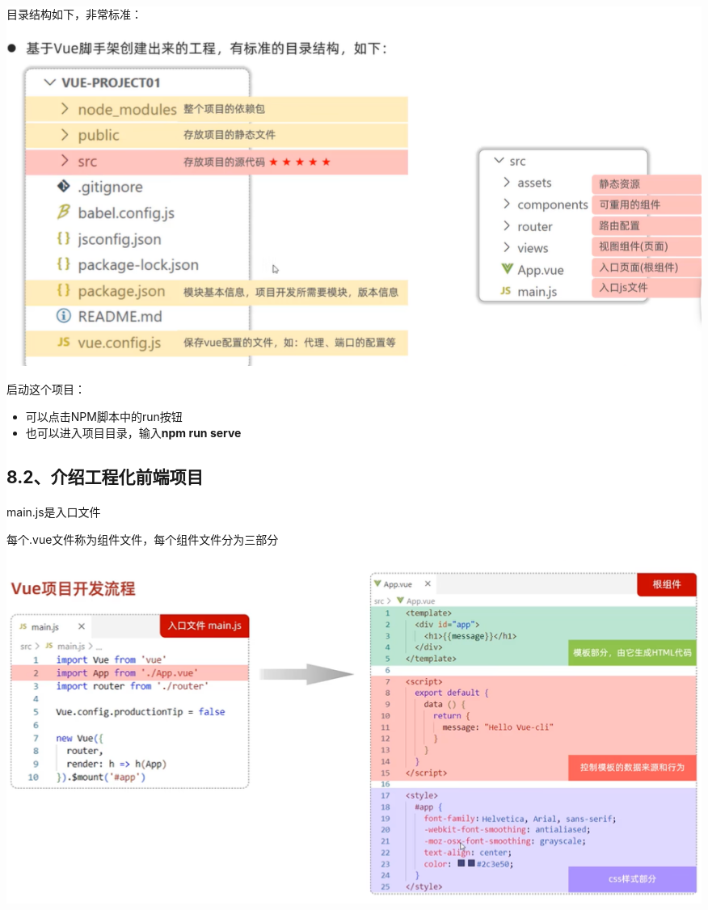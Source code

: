 

目录结构如下，非常标准：

![image-20241111152457453](javaweb.assets/image-20241111152457453.png)

启动这个项目：

- 可以点击NPM脚本中的run按钮
- 也可以进入项目目录，输入**npm run serve**

## 8.2、介绍工程化前端项目

main.js是入口文件

每个.vue文件称为组件文件，每个组件文件分为三部分



![image-20241111160513421](javaweb.assets/image-20241111160513421.png)

